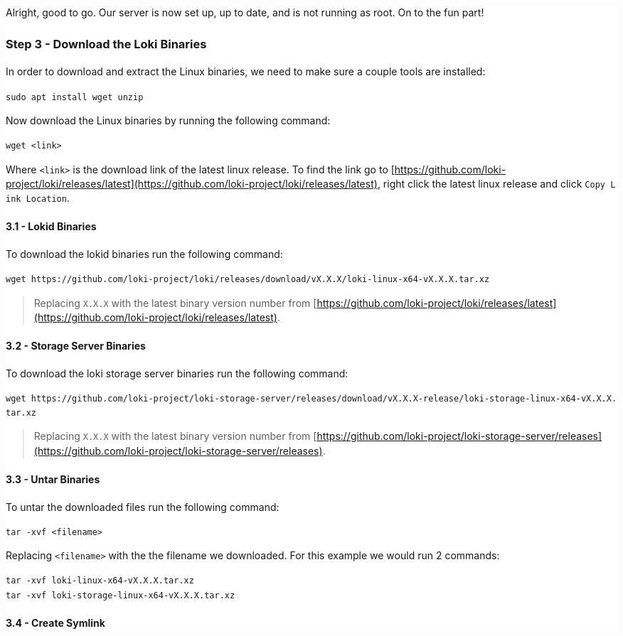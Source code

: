 Alright, good to go. Our server is now set up, up to date, and is not running as root. On to the fun part!

### Step 3 - Download the Loki Binaries

In order to download and extract the Linux binaries, we need to make sure a couple tools are installed:

```
sudo apt install wget unzip
```

Now download the Linux binaries by running the following command:

```
wget <link>
```

Where `<link>` is the download link of the latest linux release. To find the link go to [https://github.com/loki-project/loki/releases/latest](https://github.com/loki-project/loki/releases/latest), right click the latest linux release and click `Copy Link Location`.

#### 3.1 - Lokid Binaries

To download the lokid binaries run the following command:

```
wget https://github.com/loki-project/loki/releases/download/vX.X.X/loki-linux-x64-vX.X.X.tar.xz
```
> Replacing `X.X.X` with the latest binary version number from [https://github.com/loki-project/loki/releases/latest](https://github.com/loki-project/loki/releases/latest).

#### 3.2 - Storage Server Binaries

To download the loki storage server binaries run the following command:

```
wget https://github.com/loki-project/loki-storage-server/releases/download/vX.X.X-release/loki-storage-linux-x64-vX.X.X.tar.xz
```
> Replacing `X.X.X` with the latest binary version number from [https://github.com/loki-project/loki-storage-server/releases](https://github.com/loki-project/loki-storage-server/releases).

#### 3.3 - Untar Binaries

To untar the downloaded files run the following command:

```
tar -xvf <filename>
```

Replacing `<filename>` with the the filename we downloaded. For this example we would run 2 commands:

```
tar -xvf loki-linux-x64-vX.X.X.tar.xz
tar -xvf loki-storage-linux-x64-vX.X.X.tar.xz
```
#### 3.4 - Create Symlink 
